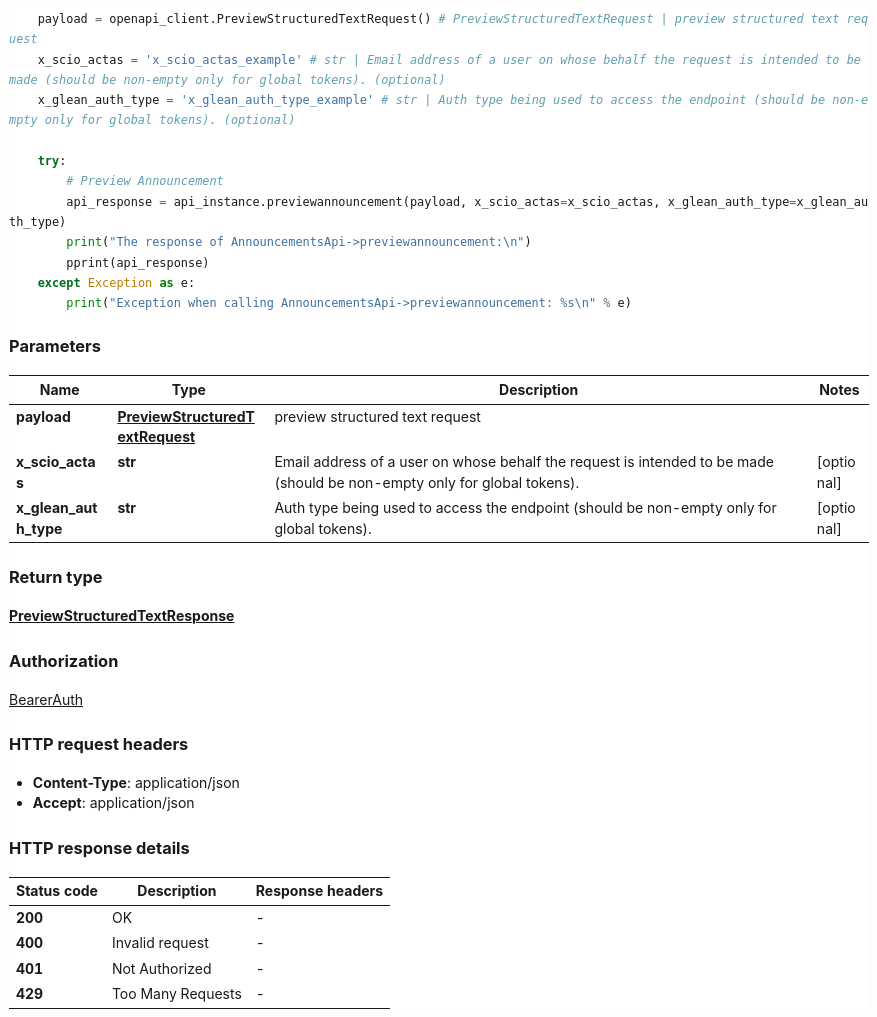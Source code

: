 ```python
    payload = openapi_client.PreviewStructuredTextRequest() # PreviewStructuredTextRequest | preview structured text request
    x_scio_actas = 'x_scio_actas_example' # str | Email address of a user on whose behalf the request is intended to be made (should be non-empty only for global tokens). (optional)
    x_glean_auth_type = 'x_glean_auth_type_example' # str | Auth type being used to access the endpoint (should be non-empty only for global tokens). (optional)

    try:
        # Preview Announcement
        api_response = api_instance.previewannouncement(payload, x_scio_actas=x_scio_actas, x_glean_auth_type=x_glean_auth_type)
        print("The response of AnnouncementsApi->previewannouncement:\n")
        pprint(api_response)
    except Exception as e:
        print("Exception when calling AnnouncementsApi->previewannouncement: %s\n" % e)
```



### Parameters


Name | Type | Description  | Notes
------------- | ------------- | ------------- | -------------
 **payload** | [**PreviewStructuredTextRequest**](PreviewStructuredTextRequest.md)| preview structured text request | 
 **x_scio_actas** | **str**| Email address of a user on whose behalf the request is intended to be made (should be non-empty only for global tokens). | [optional] 
 **x_glean_auth_type** | **str**| Auth type being used to access the endpoint (should be non-empty only for global tokens). | [optional] 

### Return type

[**PreviewStructuredTextResponse**](PreviewStructuredTextResponse.md)

### Authorization

[BearerAuth](../README.md#BearerAuth)

### HTTP request headers

 - **Content-Type**: application/json
 - **Accept**: application/json

### HTTP response details

| Status code | Description | Response headers |
|-------------|-------------|------------------|
**200** | OK |  -  |
**400** | Invalid request |  -  |
**401** | Not Authorized |  -  |
**429** | Too Many Requests |  -  |
